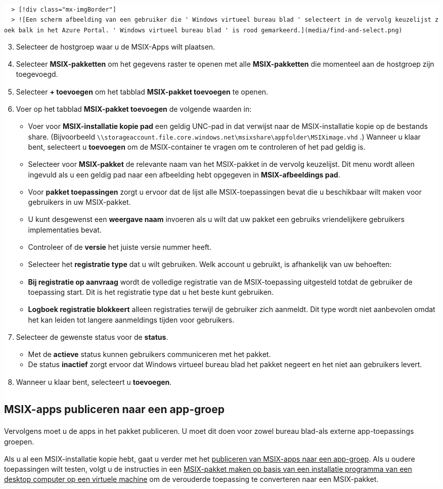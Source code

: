       > [!div class="mx-imgBorder"]
      > ![Een scherm afbeelding van een gebruiker die ' Windows virtueel bureau blad ' selecteert in de vervolg keuzelijst zoek balk in het Azure Portal. ' Windows virtueel bureau blad ' is rood gemarkeerd.](media/find-and-select.png)

3. Selecteer de hostgroep waar u de MSIX-Apps wilt plaatsen.

4. Selecteer **MSIX-pakketten** om het gegevens raster te openen met alle **MSIX-pakketten** die momenteel aan de hostgroep zijn toegevoegd.

5. Selecteer **+ toevoegen** om het tabblad **MSIX-pakket toevoegen** te openen.

6. Voer op het tabblad **MSIX-pakket toevoegen** de volgende waarden in:

      - Voer voor **MSIX-installatie kopie pad** een geldig UNC-pad in dat verwijst naar de MSIX-installatie kopie op de bestands share. (Bijvoorbeeld `\\storageaccount.file.core.windows.net\msixshare\appfolder\MSIXimage.vhd` .) Wanneer u klaar bent, selecteert u **toevoegen** om de MSIX-container te vragen om te controleren of het pad geldig is.

      - Selecteer voor **MSIX-pakket** de relevante naam van het MSIX-pakket in de vervolg keuzelijst. Dit menu wordt alleen ingevuld als u een geldig pad naar een afbeelding hebt opgegeven in **MSIX-afbeeldings pad**.

      - Voor **pakket toepassingen** zorgt u ervoor dat de lijst alle MSIX-toepassingen bevat die u beschikbaar wilt maken voor gebruikers in uw MSIX-pakket.

      - U kunt desgewenst een **weergave naam** invoeren als u wilt dat uw pakket een gebruiks vriendelijkere gebruikers implementaties bevat.

      - Controleer of de **versie** het juiste versie nummer heeft.

      - Selecteer het **registratie type** dat u wilt gebruiken. Welk account u gebruikt, is afhankelijk van uw behoeften:

    - **Bij registratie op aanvraag** wordt de volledige registratie van de MSIX-toepassing uitgesteld totdat de gebruiker de toepassing start. Dit is het registratie type dat u het beste kunt gebruiken.

    - **Logboek registratie blokkeert** alleen registraties terwijl de gebruiker zich aanmeldt. Dit type wordt niet aanbevolen omdat het kan leiden tot langere aanmeldings tijden voor gebruikers.

7.  Selecteer de gewenste status voor de **status**.
    -  Met de **actieve** status kunnen gebruikers communiceren met het pakket.
    -  De status **inactief** zorgt ervoor dat Windows virtueel bureau blad het pakket negeert en het niet aan gebruikers levert.

8. Wanneer u klaar bent, selecteert u **toevoegen**.

## <a name="publish-msix-apps-to-an-app-group"></a>MSIX-apps publiceren naar een app-groep

Vervolgens moet u de apps in het pakket publiceren. U moet dit doen voor zowel bureau blad-als externe app-toepassings groepen.

Als u al een MSIX-installatie kopie hebt, gaat u verder met het [publiceren van MSIX-apps naar een app-groep](#publish-msix-apps-to-an-app-group). Als u oudere toepassingen wilt testen, volgt u de instructies in een [MSIX-pakket maken op basis van een installatie programma van een desktop computer op een virtuele machine](/windows/msix/packaging-tool/create-app-package-msi-vm/) om de verouderde toepassing te converteren naar een MSIX-pakket.
